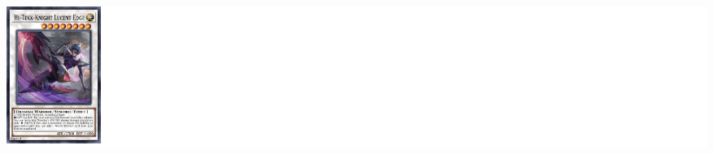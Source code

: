 <img src="../../.assets/cards/synchro/Lucent Edge.png" height="169px"
title="2 ‘Tekk-Knight’ Monsters, including a Tuner
❶ [OPT Quick] If this card battles a SSd Monster in another column: You can halve that Monster’s ATK/DEF during damage calculation only. ❷ [HOPT] If this card is banished, or leaves the field by an opponent’s card: You can add 1 ‘World Affinity’ card from your Deck to your hand.">